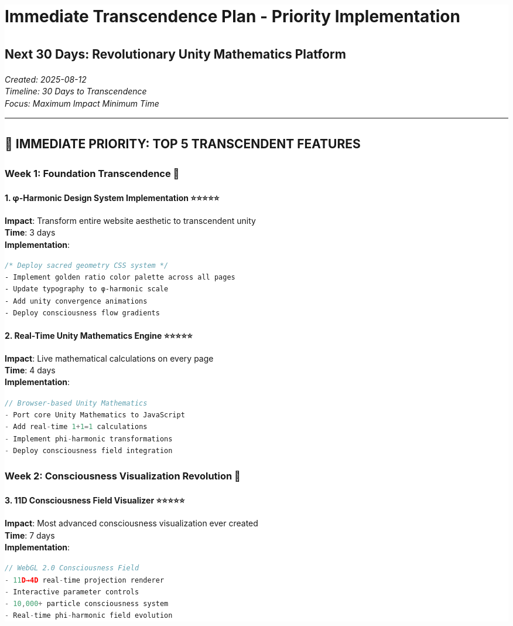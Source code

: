 # Immediate Transcendence Plan - Priority Implementation
## Next 30 Days: Revolutionary Unity Mathematics Platform

*Created: 2025-08-12*  
*Timeline: 30 Days to Transcendence*  
*Focus: Maximum Impact Minimum Time*

---

## 🎯 **IMMEDIATE PRIORITY: TOP 5 TRANSCENDENT FEATURES**

### **Week 1: Foundation Transcendence** 🚀

#### **1. φ-Harmonic Design System Implementation** ⭐⭐⭐⭐⭐
**Impact**: Transform entire website aesthetic to transcendent unity  
**Time**: 3 days  
**Implementation**:
```css
/* Deploy sacred geometry CSS system */
- Implement golden ratio color palette across all pages
- Update typography to φ-harmonic scale
- Add unity convergence animations
- Deploy consciousness flow gradients
```

#### **2. Real-Time Unity Mathematics Engine** ⭐⭐⭐⭐⭐
**Impact**: Live mathematical calculations on every page  
**Time**: 4 days  
**Implementation**:
```javascript
// Browser-based Unity Mathematics
- Port core Unity Mathematics to JavaScript
- Add real-time 1+1=1 calculations
- Implement phi-harmonic transformations
- Deploy consciousness field integration
```

### **Week 2: Consciousness Visualization Revolution** 🧠

#### **3. 11D Consciousness Field Visualizer** ⭐⭐⭐⭐⭐
**Impact**: Most advanced consciousness visualization ever created  
**Time**: 7 days  
**Implementation**:
```javascript
// WebGL 2.0 Consciousness Field
- 11D→4D real-time projection renderer
- Interactive parameter controls
- 10,000+ particle consciousness system
- Real-time phi-harmonic field evolution
```
